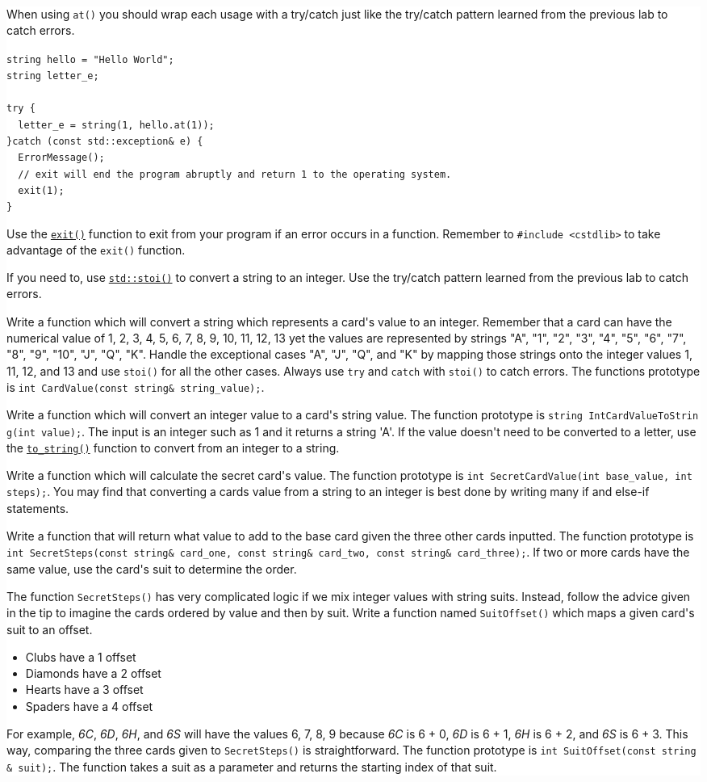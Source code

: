When using `at()` you should wrap each usage with a try/catch just like the try/catch pattern learned from the previous lab to catch errors.

```
string hello = "Hello World";
string letter_e;

try {
  letter_e = string(1, hello.at(1));
}catch (const std::exception& e) {
  ErrorMessage();
  // exit will end the program abruptly and return 1 to the operating system.
  exit(1);
}
```

Use the [`exit()`](https://en.cppreference.com/w/cpp/utility/program/exit) function to exit from your program if an error occurs in a function. Remember to `#include <cstdlib>` to take advantage of the `exit()` function.

If you need to, use  [`std::stoi()`](https://en.cppreference.com/w/cpp/string/basic_string/stol) to convert a string to an integer. Use the try/catch pattern learned from the previous lab to catch errors.

Write a function which will convert a string which represents a card's value to an integer. Remember that a card can have the numerical value of 1, 2, 3, 4, 5, 6, 7, 8, 9, 10, 11, 12, 13 yet the values are represented by strings "A", "1", "2", "3", "4", "5", "6", "7", "8", "9", "10", "J", "Q", "K". Handle the exceptional cases "A", "J", "Q", and "K" by mapping those strings onto the integer values 1, 11, 12, and 13 and use `stoi()` for all the other cases. Always use `try` and `catch` with `stoi()` to catch errors. The functions prototype is `int CardValue(const string& string_value);`.

Write a function which will convert an integer value to a card's string value. The function prototype is `string IntCardValueToString(int value);`. The input is an integer such as 1 and it returns a string 'A'. If the value doesn't need to be converted to a letter, use the [`to_string()`](https://en.cppreference.com/w/cpp/string/basic_string/to_string) function to convert from an integer to a string.

Write a function which will calculate the secret card's value. The function prototype is `int SecretCardValue(int base_value, int steps);`. You may find that converting a cards value from a string to an integer is best done by writing many if and else-if statements.

Write a function that will return what value to add to the base card given the three other cards inputted. The function prototype is `int SecretSteps(const string& card_one, const string& card_two, const string& card_three);`. If two or more cards have the same value, use the card's suit to determine the order.

The function `SecretSteps()` has very complicated logic if we mix integer values with string suits. Instead, follow the advice given in the tip to imagine the cards ordered by value and then by suit. Write a function named `SuitOffset()` which maps a given card's suit to an offset.

* Clubs have a 1 offset
* Diamonds have a 2 offset
* Hearts have a 3 offset
* Spaders have a 4 offset

For example, _6C_, _6D_, _6H_, and _6S_ will have the values 6, 7, 8, 9 because _6C_ is 6 + 0, _6D_ is 6 + 1, _6H_ is 6 + 2, and _6S_ is 6 + 3. This way, comparing the three cards given to `SecretSteps()` is straightforward. The function prototype is `int SuitOffset(const string& suit);`. The function takes a suit as a parameter and returns the starting index of that suit.
